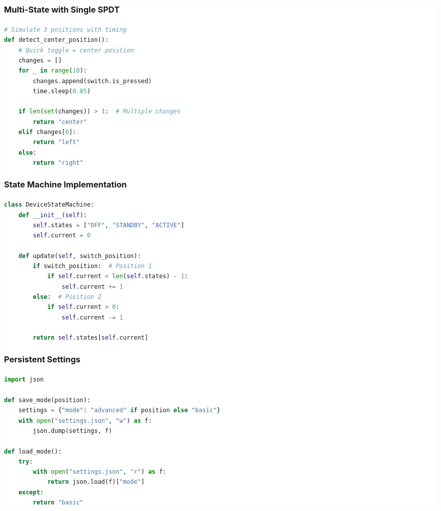 ### Multi-State with Single SPDT

```python
# Simulate 3 positions with timing
def detect_center_position():
    # Quick toggle = center position
    changes = []
    for _ in range(10):
        changes.append(switch.is_pressed)
        time.sleep(0.05)
    
    if len(set(changes)) > 1:  # Multiple changes
        return "center"
    elif changes[0]:
        return "left"
    else:
        return "right"
```

### State Machine Implementation

```python
class DeviceStateMachine:
    def __init__(self):
        self.states = ["OFF", "STANDBY", "ACTIVE"]
        self.current = 0
    
    def update(self, switch_position):
        if switch_position:  # Position 1
            if self.current < len(self.states) - 1:
                self.current += 1
        else:  # Position 2
            if self.current > 0:
                self.current -= 1
        
        return self.states[self.current]
```

### Persistent Settings

```python
import json

def save_mode(position):
    settings = {"mode": "advanced" if position else "basic"}
    with open("settings.json", "w") as f:
        json.dump(settings, f)

def load_mode():
    try:
        with open("settings.json", "r") as f:
            return json.load(f)["mode"]
    except:
        return "basic"
```
